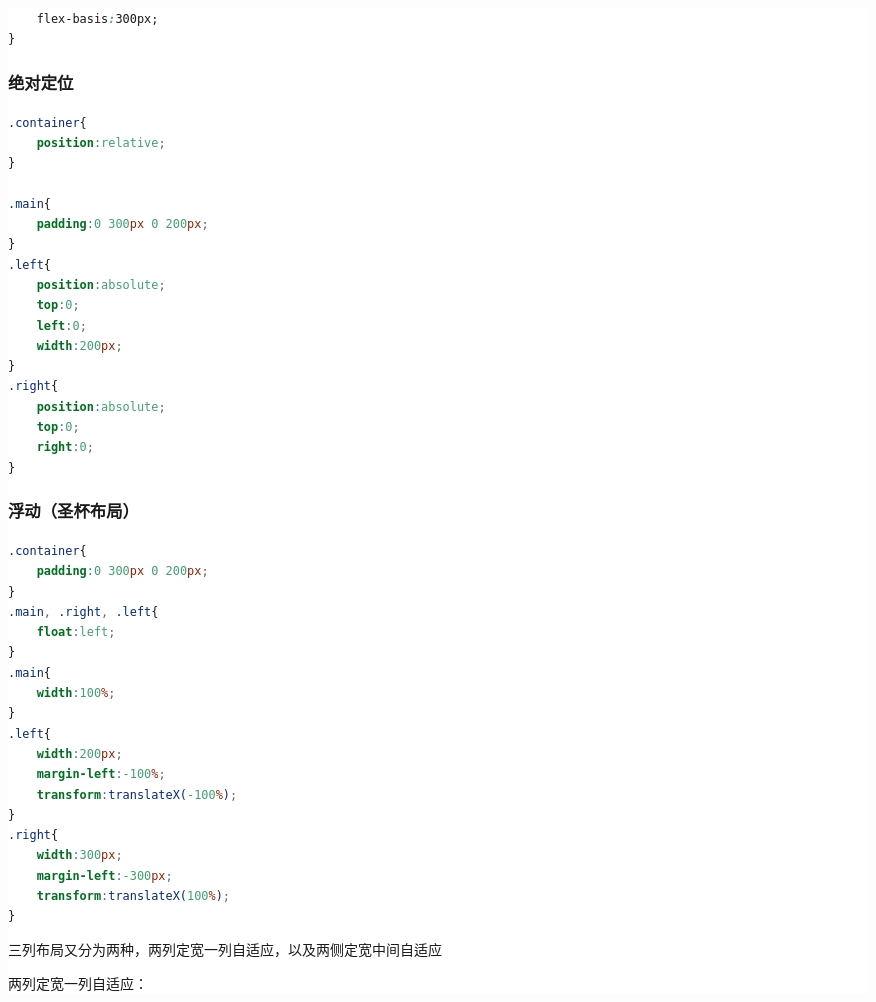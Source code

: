 ```css
    flex-basis:300px;
}
```

### 绝对定位
```css
.container{
    position:relative;
}

.main{
    padding:0 300px 0 200px;
}
.left{
    position:absolute;
    top:0;
    left:0;
    width:200px;
}
.right{
    position:absolute;
    top:0;
    right:0;
}
```

### 浮动（圣杯布局）
```css
.container{
    padding:0 300px 0 200px;
}
.main, .right, .left{
    float:left;
}
.main{
    width:100%;
}
.left{
    width:200px;
    margin-left:-100%;
    transform:translateX(-100%);
}
.right{
    width:300px;
    margin-left:-300px;
    transform:translateX(100%);
}
```

 三列布局又分为两种，两列定宽一列自适应，以及两侧定宽中间自适应

两列定宽一列自适应：
